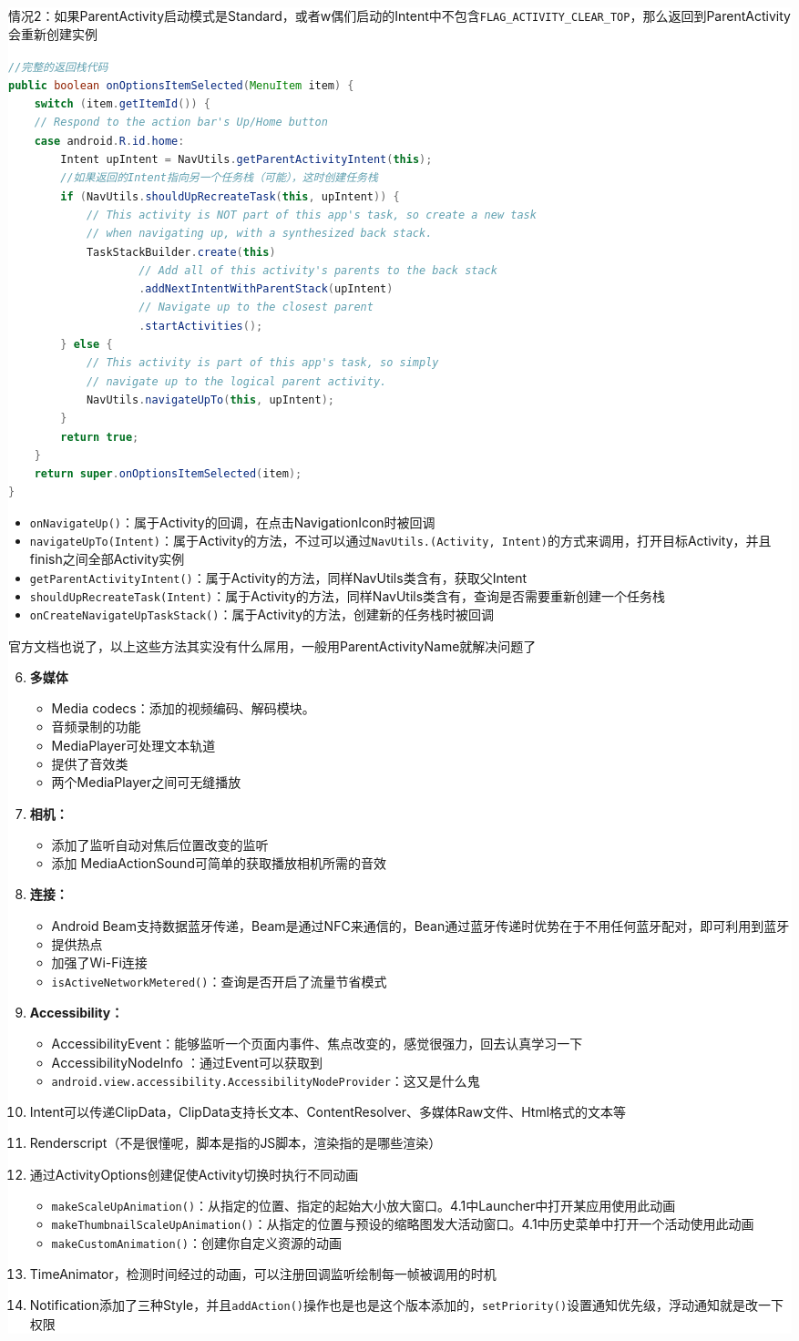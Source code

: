 情况2：如果ParentActivity启动模式是Standard，或者w偶们启动的Intent中不包含`FLAG_ACTIVITY_CLEAR_TOP`，那么返回到ParentActivity会重新创建实例

```java
//完整的返回栈代码
public boolean onOptionsItemSelected(MenuItem item) {
    switch (item.getItemId()) {
    // Respond to the action bar's Up/Home button
    case android.R.id.home:
        Intent upIntent = NavUtils.getParentActivityIntent(this);
        //如果返回的Intent指向另一个任务栈（可能），这时创建任务栈
        if (NavUtils.shouldUpRecreateTask(this, upIntent)) {
            // This activity is NOT part of this app's task, so create a new task
            // when navigating up, with a synthesized back stack.
            TaskStackBuilder.create(this)
                    // Add all of this activity's parents to the back stack
                    .addNextIntentWithParentStack(upIntent)
                    // Navigate up to the closest parent
                    .startActivities();
        } else {
            // This activity is part of this app's task, so simply
            // navigate up to the logical parent activity.
            NavUtils.navigateUpTo(this, upIntent);
        }
        return true;
    }
    return super.onOptionsItemSelected(item);
}
```
- `onNavigateUp()`：属于Activity的回调，在点击NavigationIcon时被回调
- `navigateUpTo(Intent)`：属于Activity的方法，不过可以通过`NavUtils.(Activity, Intent)`的方式来调用，打开目标Activity，并且finish之间全部Activity实例
- `getParentActivityIntent()`：属于Activity的方法，同样NavUtils类含有，获取父Intent
- `shouldUpRecreateTask(Intent)`：属于Activity的方法，同样NavUtils类含有，查询是否需要重新创建一个任务栈
- `onCreateNavigateUpTaskStack()`：属于Activity的方法，创建新的任务栈时被回调

官方文档也说了，以上这些方法其实没有什么屌用，一般用ParentActivityName就解决问题了

6. **多媒体**
    - Media codecs：添加的视频编码、解码模块。
    - 音频录制的功能
    - MediaPlayer可处理文本轨道
    - 提供了音效类
    - 两个MediaPlayer之间可无缝播放

7. **相机：**
    - 添加了监听自动对焦后位置改变的监听
    - 添加 MediaActionSound可简单的获取播放相机所需的音效

8. **连接：**
    - Android Beam支持数据蓝牙传递，Beam是通过NFC来通信的，Bean通过蓝牙传递时优势在于不用任何蓝牙配对，即可利用到蓝牙
    - 提供热点
    - 加强了Wi-Fi连接
    - `isActiveNetworkMetered()`：查询是否开启了流量节省模式
9. **Accessibility：**
    - AccessibilityEvent：能够监听一个页面内事件、焦点改变的，感觉很强力，回去认真学习一下
    - AccessibilityNodeInfo ：通过Event可以获取到
    - `android.view.accessibility.AccessibilityNodeProvider`：这又是什么鬼
10. Intent可以传递ClipData，ClipData支持长文本、ContentResolver、多媒体Raw文件、Html格式的文本等
11. Renderscript（不是很懂呢，脚本是指的JS脚本，渲染指的是哪些渲染）
12. 通过ActivityOptions创建促使Activity切换时执行不同动画
    - `makeScaleUpAnimation()`：从指定的位置、指定的起始大小放大窗口。4.1中Launcher中打开某应用使用此动画
    - `makeThumbnailScaleUpAnimation()`：从指定的位置与预设的缩略图发大活动窗口。4.1中历史菜单中打开一个活动使用此动画
    - `makeCustomAnimation()`：创建你自定义资源的动画
13. TimeAnimator，检测时间经过的动画，可以注册回调监听绘制每一帧被调用的时机
14. Notification添加了三种Style，并且`addAction()`操作也是也是这个版本添加的，`setPriority()`设置通知优先级，浮动通知就是改一下权限
